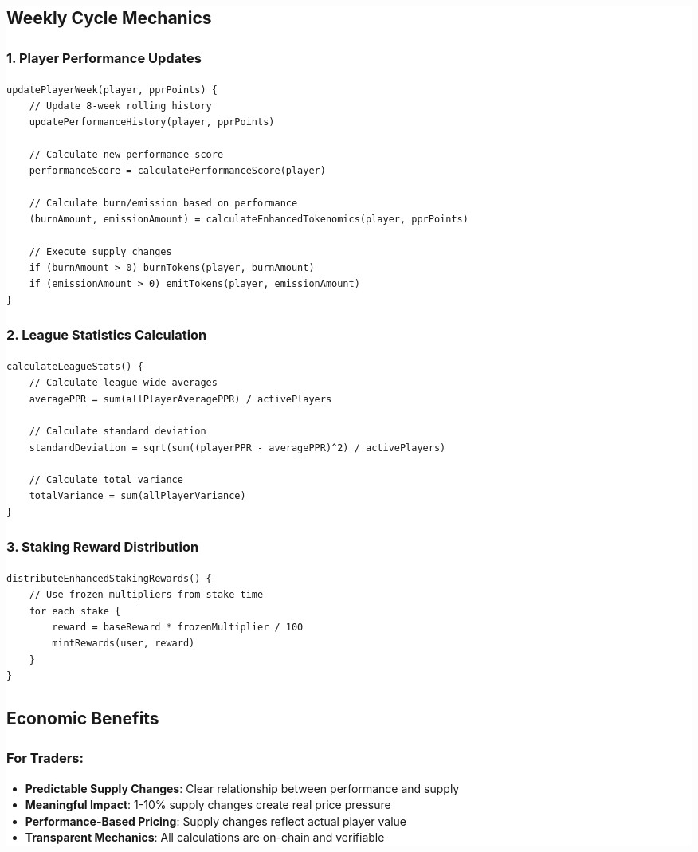 ## Weekly Cycle Mechanics

### 1. **Player Performance Updates**
```
updatePlayerWeek(player, pprPoints) {
    // Update 8-week rolling history
    updatePerformanceHistory(player, pprPoints)
    
    // Calculate new performance score
    performanceScore = calculatePerformanceScore(player)
    
    // Calculate burn/emission based on performance
    (burnAmount, emissionAmount) = calculateEnhancedTokenomics(player, pprPoints)
    
    // Execute supply changes
    if (burnAmount > 0) burnTokens(player, burnAmount)
    if (emissionAmount > 0) emitTokens(player, emissionAmount)
}
```

### 2. **League Statistics Calculation**
```
calculateLeagueStats() {
    // Calculate league-wide averages
    averagePPR = sum(allPlayerAveragePPR) / activePlayers
    
    // Calculate standard deviation
    standardDeviation = sqrt(sum((playerPPR - averagePPR)^2) / activePlayers)
    
    // Calculate total variance
    totalVariance = sum(allPlayerVariance)
}
```

### 3. **Staking Reward Distribution**
```
distributeEnhancedStakingRewards() {
    // Use frozen multipliers from stake time
    for each stake {
        reward = baseReward * frozenMultiplier / 100
        mintRewards(user, reward)
    }
}
```

## Economic Benefits

### For Traders:
- **Predictable Supply Changes**: Clear relationship between performance and supply
- **Meaningful Impact**: 1-10% supply changes create real price pressure
- **Performance-Based Pricing**: Supply changes reflect actual player value
- **Transparent Mechanics**: All calculations are on-chain and verifiable
